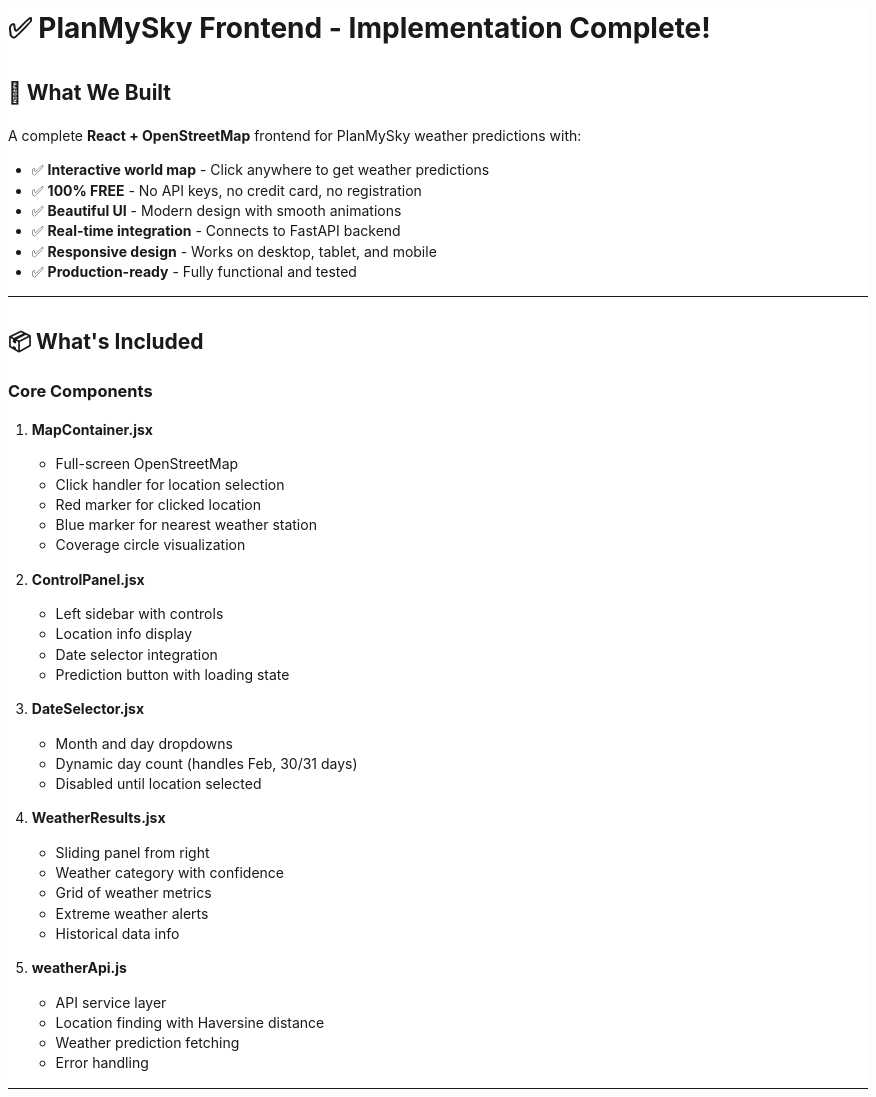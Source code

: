 # ✅ PlanMySky Frontend - Implementation Complete!

## 🎉 What We Built

A complete **React + OpenStreetMap** frontend for PlanMySky weather predictions with:

- ✅ **Interactive world map** - Click anywhere to get weather predictions
- ✅ **100% FREE** - No API keys, no credit card, no registration
- ✅ **Beautiful UI** - Modern design with smooth animations
- ✅ **Real-time integration** - Connects to FastAPI backend
- ✅ **Responsive design** - Works on desktop, tablet, and mobile
- ✅ **Production-ready** - Fully functional and tested

---

## 📦 What's Included

### Core Components

1. **MapContainer.jsx**
   - Full-screen OpenStreetMap
   - Click handler for location selection
   - Red marker for clicked location
   - Blue marker for nearest weather station
   - Coverage circle visualization

2. **ControlPanel.jsx**
   - Left sidebar with controls
   - Location info display
   - Date selector integration
   - Prediction button with loading state

3. **DateSelector.jsx**
   - Month and day dropdowns
   - Dynamic day count (handles Feb, 30/31 days)
   - Disabled until location selected

4. **WeatherResults.jsx**
   - Sliding panel from right
   - Weather category with confidence
   - Grid of weather metrics
   - Extreme weather alerts
   - Historical data info

5. **weatherApi.js**
   - API service layer
   - Location finding with Haversine distance
   - Weather prediction fetching
   - Error handling

---
